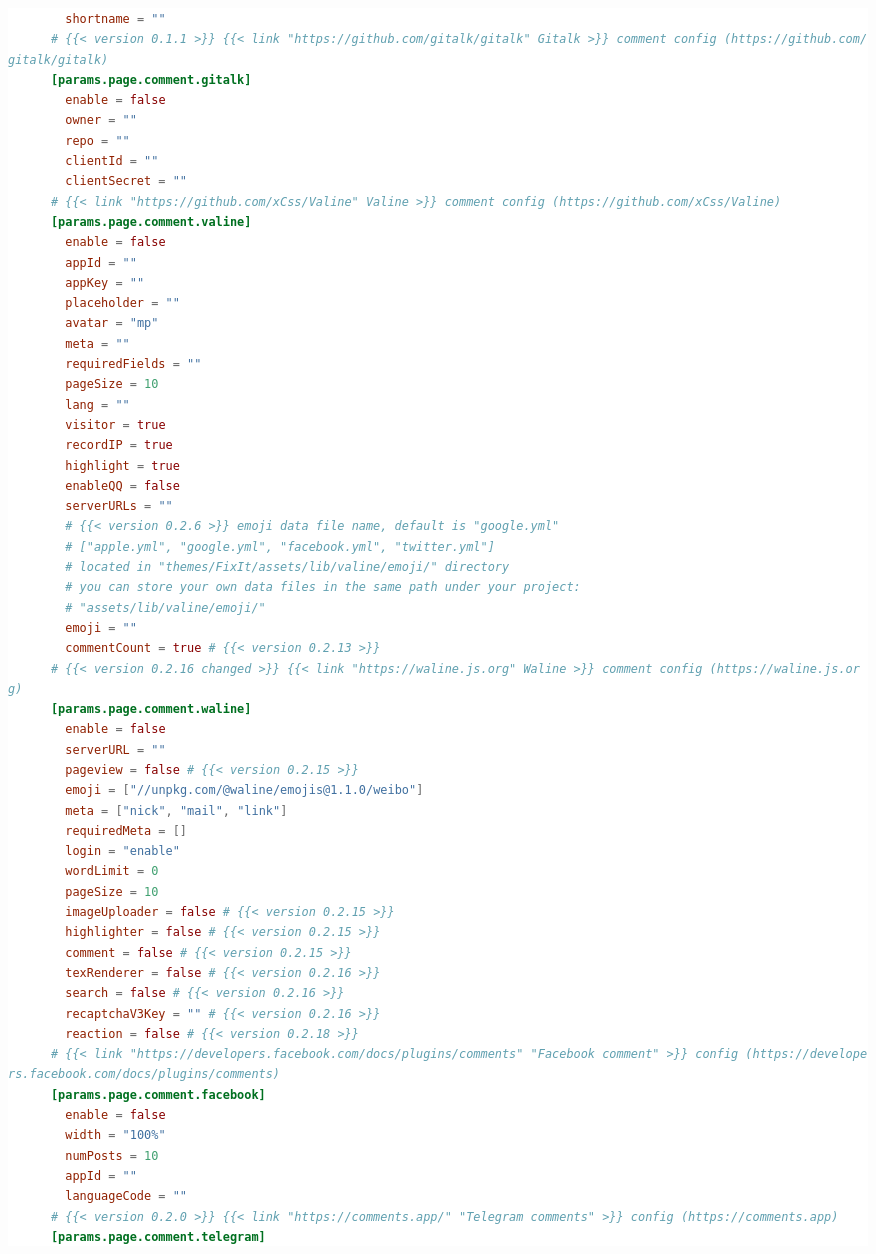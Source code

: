 ```toml
        shortname = ""
      # {{< version 0.1.1 >}} {{< link "https://github.com/gitalk/gitalk" Gitalk >}} comment config (https://github.com/gitalk/gitalk)
      [params.page.comment.gitalk]
        enable = false
        owner = ""
        repo = ""
        clientId = ""
        clientSecret = ""
      # {{< link "https://github.com/xCss/Valine" Valine >}} comment config (https://github.com/xCss/Valine)
      [params.page.comment.valine]
        enable = false
        appId = ""
        appKey = ""
        placeholder = ""
        avatar = "mp"
        meta = ""
        requiredFields = ""
        pageSize = 10
        lang = ""
        visitor = true
        recordIP = true
        highlight = true
        enableQQ = false
        serverURLs = ""
        # {{< version 0.2.6 >}} emoji data file name, default is "google.yml"
        # ["apple.yml", "google.yml", "facebook.yml", "twitter.yml"]
        # located in "themes/FixIt/assets/lib/valine/emoji/" directory
        # you can store your own data files in the same path under your project:
        # "assets/lib/valine/emoji/"
        emoji = ""
        commentCount = true # {{< version 0.2.13 >}}
      # {{< version 0.2.16 changed >}} {{< link "https://waline.js.org" Waline >}} comment config (https://waline.js.org)
      [params.page.comment.waline]
        enable = false
        serverURL = ""
        pageview = false # {{< version 0.2.15 >}}
        emoji = ["//unpkg.com/@waline/emojis@1.1.0/weibo"]
        meta = ["nick", "mail", "link"]
        requiredMeta = []
        login = "enable"
        wordLimit = 0
        pageSize = 10
        imageUploader = false # {{< version 0.2.15 >}}
        highlighter = false # {{< version 0.2.15 >}}
        comment = false # {{< version 0.2.15 >}}
        texRenderer = false # {{< version 0.2.16 >}}
        search = false # {{< version 0.2.16 >}}
        recaptchaV3Key = "" # {{< version 0.2.16 >}}
        reaction = false # {{< version 0.2.18 >}}
      # {{< link "https://developers.facebook.com/docs/plugins/comments" "Facebook comment" >}} config (https://developers.facebook.com/docs/plugins/comments)
      [params.page.comment.facebook]
        enable = false
        width = "100%"
        numPosts = 10
        appId = ""
        languageCode = ""
      # {{< version 0.2.0 >}} {{< link "https://comments.app/" "Telegram comments" >}} config (https://comments.app)
      [params.page.comment.telegram]
```

[fixit]: https://github.com/hugo-fixit/FixIt
[releases]: https://github.com/hugo-fixit/FixIt/releases
[git-submodule]: https://git-scm.com/book/en/v2/Git-Tools-Submodules
[hugo-modules]: https://gohugo.io/hugo-modules/
[use-hugo-modules]: https://gohugo.io/hugo-modules/use-modules/
[config]: https://github.com/hugo-fixit/FixIt/blob/master/config.toml
[menu-system]: https://gohugo.io/content-management/menus/
[hugo-config]: https://gohugo.io/overview/configuration/
[lunrjs]: https://lunrjs.com/
[algolia]: https://www.algolia.com/
[fusejs]: https://fusejs.io/
[multilingual]: https://gohugo.io/content-management/multilingual
[pulls]: https://github.com/hugo-fixit/FixIt/pulls